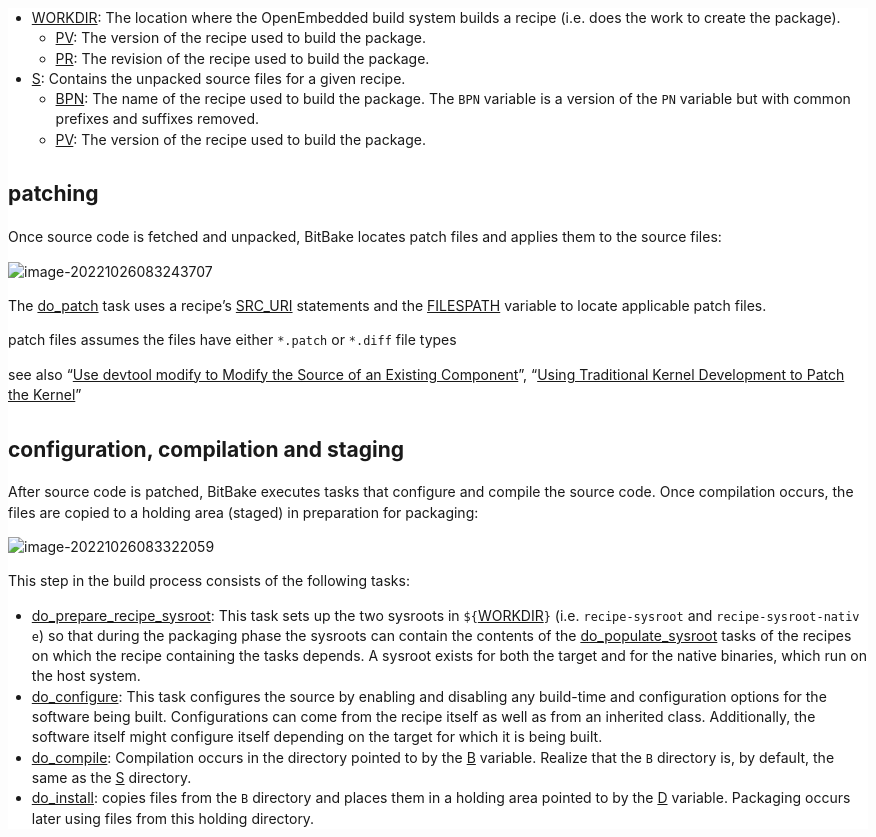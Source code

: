 - [WORKDIR](https://docs.yoctoproject.org/3.2.3/ref-manual/ref-variables.html#term-WORKDIR): The location where the OpenEmbedded build system builds a recipe (i.e. does the work to create the package).
  - [PV](https://docs.yoctoproject.org/3.2.3/ref-manual/ref-variables.html#term-PV): The version of the recipe used to build the package.
  - [PR](https://docs.yoctoproject.org/3.2.3/ref-manual/ref-variables.html#term-PR): The revision of the recipe used to build the package.
- [S](https://docs.yoctoproject.org/3.2.3/ref-manual/ref-variables.html#term-S): Contains the unpacked source files for a given recipe.
  - [BPN](https://docs.yoctoproject.org/3.2.3/ref-manual/ref-variables.html#term-BPN): The name of the recipe used to build the package. The `BPN` variable is a version of the `PN` variable but with common prefixes and suffixes removed.
  - [PV](https://docs.yoctoproject.org/3.2.3/ref-manual/ref-variables.html#term-PV): The version of the recipe used to build the package.

## patching

Once source code is fetched and unpacked, BitBake locates patch files and applies them to the source files:

![image-20221026083243707](/home/ahmed/.config/Typora/typora-user-images/image-20221026083243707.png)

The [do_patch](https://docs.yoctoproject.org/3.2.3/ref-manual/ref-tasks.html#ref-tasks-patch) task uses a recipe’s [SRC_URI](https://docs.yoctoproject.org/3.2.3/ref-manual/ref-variables.html#term-SRC_URI) statements and the [FILESPATH](https://docs.yoctoproject.org/3.2.3/ref-manual/ref-variables.html#term-FILESPATH) variable to locate applicable patch files.

patch files assumes the files have either `*.patch` or `*.diff` file types

see also  “[Use devtool modify to Modify the Source of an Existing Component](https://docs.yoctoproject.org/3.2.3/sdk-manual/sdk-extensible.html#use-devtool-modify-to-modify-the-source-of-an-existing-component)”, “[Using Traditional Kernel Development to Patch the Kernel](https://docs.yoctoproject.org/3.2.3/kernel-dev/kernel-dev-common.html#using-traditional-kernel-development-to-patch-the-kernel)” 

## configuration, compilation and staging

After source code is patched, BitBake executes tasks that configure and compile the source code. Once compilation occurs, the files are copied to a holding area (staged) in preparation for packaging:

![image-20221026083322059](/home/ahmed/.config/Typora/typora-user-images/image-20221026083322059.png)

This step in the build process consists of the following tasks:

- [do_prepare_recipe_sysroot](https://docs.yoctoproject.org/3.2.3/ref-manual/ref-tasks.html#ref-tasks-prepare-recipe-sysroot): This task sets up the two sysroots in `${`[WORKDIR](https://docs.yoctoproject.org/3.2.3/ref-manual/ref-variables.html#term-WORKDIR)`}` (i.e. `recipe-sysroot` and `recipe-sysroot-native`) so that during the packaging phase the sysroots can contain the contents of the [do_populate_sysroot](https://docs.yoctoproject.org/3.2.3/ref-manual/ref-tasks.html#ref-tasks-populate-sysroot) tasks of the recipes on which the recipe containing the tasks depends. A sysroot exists for both the target and for the native binaries, which run on the host system.
- [do_configure](https://docs.yoctoproject.org/3.2.3/ref-manual/ref-tasks.html#ref-tasks-configure): This task configures the source by enabling and disabling any build-time and configuration options for the software being built. Configurations can come from the recipe itself as well as from an inherited class. Additionally, the software itself might configure itself depending on the target for which it is being built.
- [do_compile](https://docs.yoctoproject.org/3.2.3/ref-manual/ref-tasks.html#ref-tasks-compile):  Compilation occurs in the directory pointed to by the [B](https://docs.yoctoproject.org/3.2.3/ref-manual/ref-variables.html#term-B) variable. Realize that the `B` directory is, by default, the same as the [S](https://docs.yoctoproject.org/3.2.3/ref-manual/ref-variables.html#term-S) directory.
- [do_install](https://docs.yoctoproject.org/3.2.3/ref-manual/ref-tasks.html#ref-tasks-install): copies files from the `B` directory and places them in a holding area pointed to by the [D](https://docs.yoctoproject.org/3.2.3/ref-manual/ref-variables.html#term-D) variable. Packaging occurs later using files from this holding directory.
